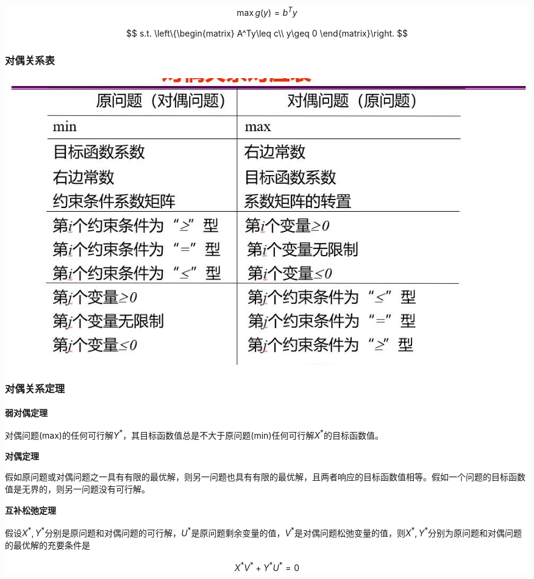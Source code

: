 $$
\max g(y) = b^Ty
$$

$$
s.t.
\left\{\begin{matrix}
A^Ty\leq c\\
y\geq 0
\end{matrix}\right.
$$

### 对偶关系表

![2.jpg](2.jpg)

### 对偶关系定理

**弱对偶定理**

对偶问题(max)的任何可行解$Y^*$，其目标函数值总是不大于原问题(min)任何可行解$X^*$的目标函数值。

**对偶定理**

假如原问题或对偶问题之一具有有限的最优解，则另一问题也具有有限的最优解，且两者响应的目标函数值相等。假如一个问题的目标函数值是无界的，则另一问题没有可行解。

**互补松弛定理**

假设$X^*,Y^*$分别是原问题和对偶问题的可行解，$U^*$是原问题剩余变量的值，$V^*$是对偶问题松弛变量的值，则$X^*,Y^*$分别为原问题和对偶问题的最优解的充要条件是

$$
X^*V^*+Y^*U^* = 0
$$
